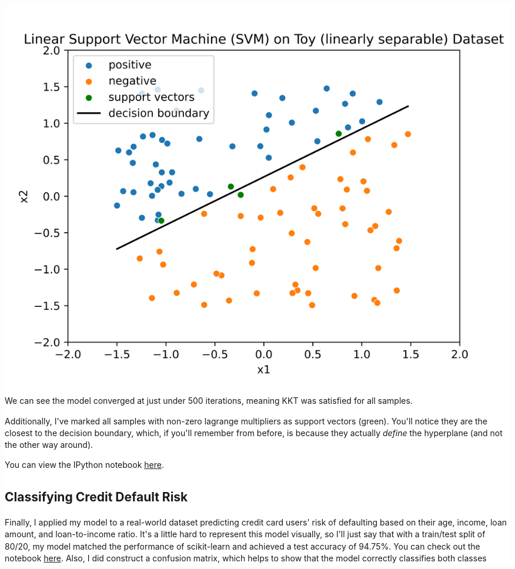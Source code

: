 ![toy dataset fitted](images/svm_toy_dataset.png)

We can see the model converged at just under 500 iterations, meaning KKT was satisfied for all samples.

Additionally, I've marked all samples with non-zero lagrange multipliers as support vectors (green). You'll notice they are the closest to the decision boundary, which, if you'll remember from before, is because they actually *define* the hyperplane (and not the other way around). 

You can view the IPython notebook [here](toy_datasets_svm.ipynb).

## Classifying Credit Default Risk

Finally, I applied my model to a real-world dataset predicting credit card users' risk of defaulting based on their age, income, loan amount, and loan-to-income ratio. It's a little hard to represent this model visually, so I'll just say that with a train/test split of 80/20, my model matched the performance of scikit-learn and achieved a test accuracy of 94.75%. You can check out the notebook [here](credit_default_classification.ipynb). Also, I did construct a confusion matrix, which helps to show that the model correctly classifies both classes

